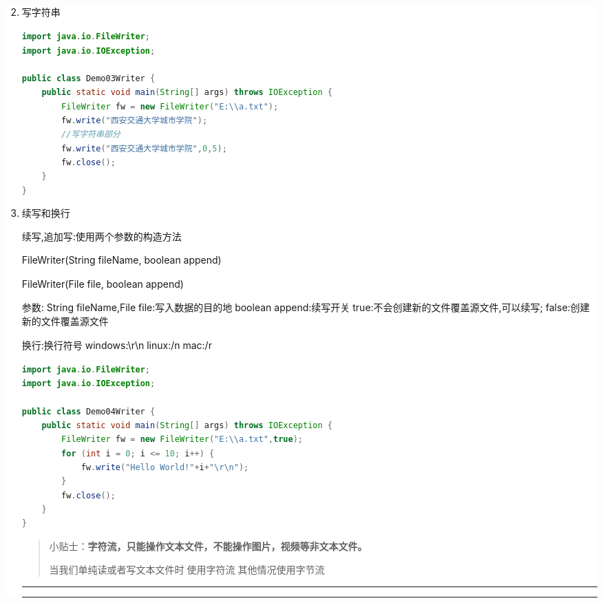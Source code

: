 2. 写字符串

   ```java
   import java.io.FileWriter;
   import java.io.IOException;
   
   public class Demo03Writer {
       public static void main(String[] args) throws IOException {
           FileWriter fw = new FileWriter("E:\\a.txt");
           fw.write("西安交通大学城市学院");
           //写字符串部分
           fw.write("西安交通大学城市学院",0,5);
           fw.close();
       }
   }
   ```

3. 续写和换行

   续写,追加写:使用两个参数的构造方法

   FileWriter(String fileName, boolean append)

   FileWriter(File file, boolean append)

   参数:
               String fileName,File file:写入数据的目的地
               boolean append:续写开关 true:不会创建新的文件覆盖源文件,可以续写; false:创建新的文件覆盖源文件

   换行:换行符号
           windows:\r\n
           linux:/n
           mac:/r

   ```java
   import java.io.FileWriter;
   import java.io.IOException;
   
   public class Demo04Writer {
       public static void main(String[] args) throws IOException {
           FileWriter fw = new FileWriter("E:\\a.txt",true);
           for (int i = 0; i <= 10; i++) {
               fw.write("Hello World!"+i+"\r\n");
           }
           fw.close();
       }
   }
   ```

   > 小贴士：**字符流，只能操作文本文件，不能操作图片，视频等非文本文件。**
   >
   > 当我们单纯读或者写文本文件时  使用字符流 其他情况使用字节流

   ---
   ---
